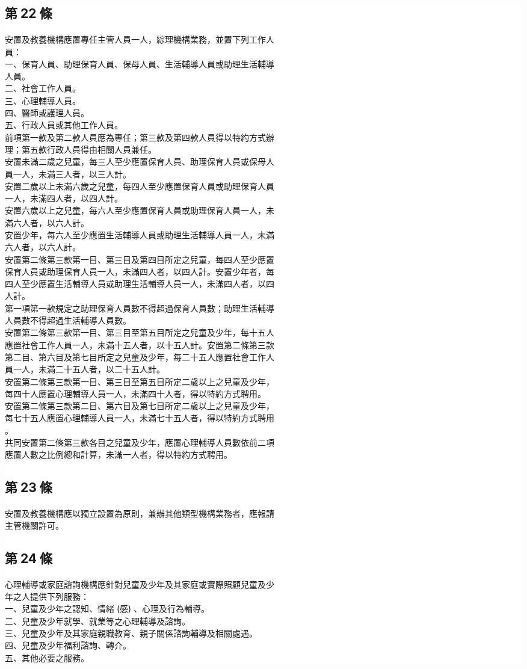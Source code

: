 第 22 條
--------
安置及教養機構應置專任主管人員一人，綜理機構業務，並置下列工作人  
員：  
一、保育人員、助理保育人員、保母人員、生活輔導人員或助理生活輔導  
    人員。  
二、社會工作人員。  
三、心理輔導人員。  
四、醫師或護理人員。  
五、行政人員或其他工作人員。  
前項第一款及第二款人員應為專任；第三款及第四款人員得以特約方式辦  
理；第五款行政人員得由相關人員兼任。  
安置未滿二歲之兒童，每三人至少應置保育人員、助理保育人員或保母人  
員一人，未滿三人者，以三人計。  
安置二歲以上未滿六歲之兒童，每四人至少應置保育人員或助理保育人員  
一人，未滿四人者，以四人計。  
安置六歲以上之兒童，每六人至少應置保育人員或助理保育人員一人，未  
滿六人者，以六人計。  
安置少年，每六人至少應置生活輔導人員或助理生活輔導人員一人，未滿  
六人者，以六人計。  
安置第二條第三款第一目、第三目及第四目所定之兒童，每四人至少應置  
保育人員或助理保育人員一人，未滿四人者，以四人計。安置少年者，每  
四人至少應置生活輔導人員或助理生活輔導人員一人，未滿四人者，以四  
人計。  
第一項第一款規定之助理保育人員數不得超過保育人員數；助理生活輔導  
人員數不得超過生活輔導人員數。  
安置第二條第三款第一目、第三目至第五目所定之兒童及少年，每十五人  
應置社會工作人員一人，未滿十五人者，以十五人計。安置第二條第三款  
第二目、第六目及第七目所定之兒童及少年，每二十五人應置社會工作人  
員一人，未滿二十五人者，以二十五人計。  
安置第二條第三款第一目、第三目至第五目所定二歲以上之兒童及少年，  
每四十人應置心理輔導人員一人，未滿四十人者，得以特約方式聘用。  
安置第二條第三款第二目、第六目及第七目所定二歲以上之兒童及少年，  
每七十五人應置心理輔導人員一人，未滿七十五人者，得以特約方式聘用  
。  
共同安置第二條第三款各目之兒童及少年，應置心理輔導人員數依前二項  
應置人數之比例總和計算，未滿一人者，得以特約方式聘用。

第 23 條
--------
安置及教養機構應以獨立設置為原則，兼辦其他類型機構業務者，應報請  
主管機關許可。

第 24 條
--------
心理輔導或家庭諮詢機構應針對兒童及少年及其家庭或實際照顧兒童及少  
年之人提供下列服務：  
一、兒童及少年之認知、情緒 (感) 、心理及行為輔導。  
二、兒童及少年就學、就業等之心理輔導及諮詢。  
三、兒童及少年及其家庭親職教育、親子關係諮詢輔導及相關處遇。  
四、兒童及少年福利諮詢、轉介。  
五、其他必要之服務。
